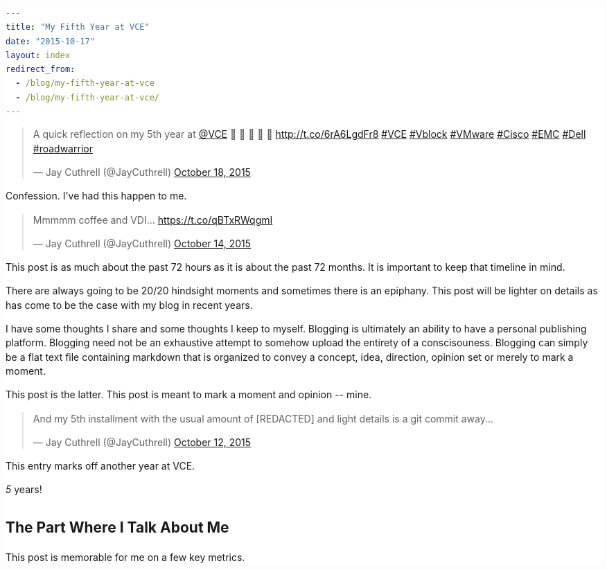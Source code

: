 ```yaml
---
title: "My Fifth Year at VCE"
date: "2015-10-17"
layout: index
redirect_from:
  - /blog/my-fifth-year-at-vce
  - /blog/my-fifth-year-at-vce/
---
```



<blockquote class="twitter-tweet" lang="en"><p lang="en" dir="ltr">A quick reflection on my 5th year at <a href="https://twitter.com/VCE">@VCE</a>&#10;&#10;🚀&#10;🚀&#10;🚀&#10;🚀&#10;🚀&#10;&#10;<a href="http://t.co/6rA6LgdFr8">http://t.co/6rA6LgdFr8</a>&#10;&#10;<a href="https://twitter.com/hashtag/VCE?src=hash">#VCE</a> <a href="https://twitter.com/hashtag/Vblock?src=hash">#Vblock</a> <a href="https://twitter.com/hashtag/VMware?src=hash">#VMware</a> <a href="https://twitter.com/hashtag/Cisco?src=hash">#Cisco</a> <a href="https://twitter.com/hashtag/EMC?src=hash">#EMC</a> <a href="https://twitter.com/hashtag/Dell?src=hash">#Dell</a> <a href="https://twitter.com/hashtag/roadwarrior?src=hash">#roadwarrior</a></p>&mdash; Jay Cuthrell (@JayCuthrell) <a href="https://twitter.com/JayCuthrell/status/655773375093059585">October 18, 2015</a></blockquote>
<script async src="//platform.twitter.com/widgets.js" charset="utf-8"></script>

Confession. I've had this happen to me.

<blockquote class="twitter-tweet" lang="en"><p lang="de" dir="ltr">Mmmmm coffee and VDI... <a href="https://t.co/qBTxRWqgmI">https://t.co/qBTxRWqgmI</a></p>&mdash; Jay Cuthrell (@JayCuthrell) <a href="https://twitter.com/JayCuthrell/status/654311925988225024">October 14, 2015</a></blockquote>
<script async src="//platform.twitter.com/widgets.js" charset="utf-8"></script>

This post is as much about the past 72 hours as it is about the past 72 months. It is important to keep that timeline in mind.

There are always going to be 20/20 hindsight moments and sometimes there is an epiphany. This post will be lighter on details as has come to be the case with my blog in recent years.

I have some thoughts I share and some thoughts I keep to myself. Blogging is ultimately an ability to have a personal publishing platform. Blogging need not be an exhaustive attempt to somehow upload the entirety of a conscisouness. Blogging can simply be a flat text file containing markdown that is organized to convey a concept, idea, direction, opinion set or merely to mark a moment.

This post is the latter. This post is meant to mark a moment and opinion -- mine. 

<blockquote class="twitter-tweet" lang="en"><p lang="en" dir="ltr">And my 5th installment with the usual amount of [REDACTED] and light details is a git commit away...</p>&mdash; Jay Cuthrell (@JayCuthrell) <a href="https://twitter.com/JayCuthrell/status/653415251635863552">October 12, 2015</a></blockquote>
<script async src="//platform.twitter.com/widgets.js" charset="utf-8"></script>

This entry marks off another year at VCE.

_5_ years!

## The Part Where I Talk About Me

This post is memorable for me on a few key metrics.
